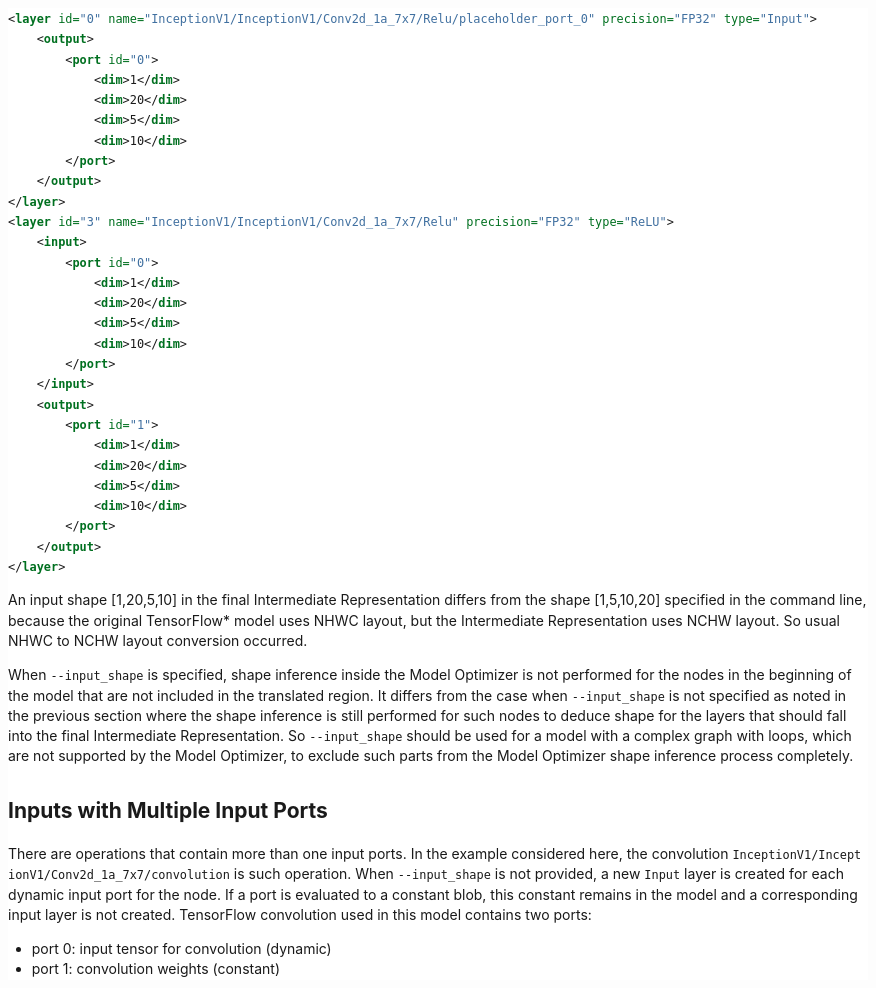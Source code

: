 ```xml
<layer id="0" name="InceptionV1/InceptionV1/Conv2d_1a_7x7/Relu/placeholder_port_0" precision="FP32" type="Input">
    <output>
        <port id="0">
            <dim>1</dim>
            <dim>20</dim>
            <dim>5</dim>
            <dim>10</dim>
        </port>
    </output>
</layer>
<layer id="3" name="InceptionV1/InceptionV1/Conv2d_1a_7x7/Relu" precision="FP32" type="ReLU">
    <input>
        <port id="0">
            <dim>1</dim>
            <dim>20</dim>
            <dim>5</dim>
            <dim>10</dim>
        </port>
    </input>
    <output>
        <port id="1">
            <dim>1</dim>
            <dim>20</dim>
            <dim>5</dim>
            <dim>10</dim>
        </port>
    </output>
</layer>
```
An input shape [1,20,5,10] in the final Intermediate Representation differs from the shape [1,5,10,20] specified in the command line, because the original TensorFlow\* model uses NHWC layout, but the Intermediate Representation uses NCHW layout. So usual NHWC to NCHW layout conversion occurred.

When `--input_shape` is specified, shape inference inside the Model Optimizer is not performed for the nodes in the beginning of the model that are not included in the translated region. It differs from the case when `--input_shape` is not specified as noted in the previous section where the shape inference is still performed for such nodes to deduce shape for the layers that should fall into the final Intermediate Representation. So `--input_shape` should be used for a model with a complex graph with loops, which are not supported by the Model Optimizer, to exclude such parts from the Model Optimizer shape inference process completely.

## Inputs with Multiple Input Ports

There are operations that contain more than one input ports. In the example considered here, the convolution `InceptionV1/InceptionV1/Conv2d_1a_7x7/convolution` is such operation. When `--input_shape` is not provided, a new `Input` layer is created for each dynamic input port for the node. If a port is evaluated to a constant blob, this constant remains in the model and a corresponding input layer is not created. TensorFlow convolution used in this model contains two ports:

*   port 0: input tensor for convolution (dynamic)
*   port 1: convolution weights (constant)
